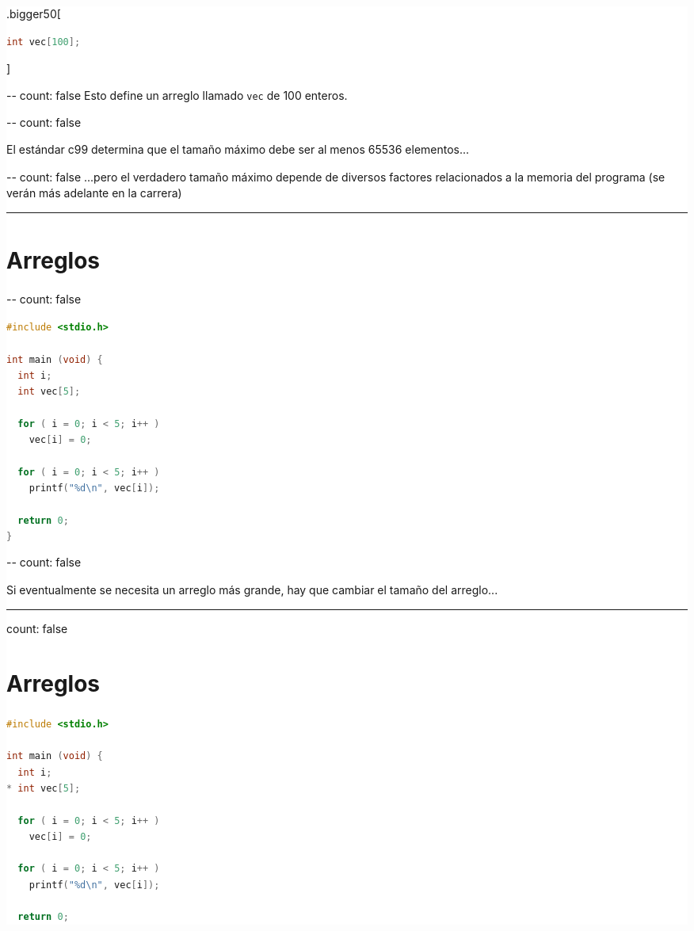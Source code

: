 .bigger50[
```C
int vec[100];
```
]

--
count: false
Esto define un arreglo llamado `vec` de 100 enteros.

--
count: false

El estándar c99 determina que el tamaño máximo debe ser al menos 65536 elementos...

--
count: false
...pero el verdadero tamaño máximo depende de diversos factores relacionados a la memoria del programa (se verán más adelante en la carrera)

---
# Arreglos

--
count: false

```C
#include <stdio.h>

int main (void) {
  int i;
  int vec[5];

  for ( i = 0; i < 5; i++ )
    vec[i] = 0;

  for ( i = 0; i < 5; i++ )
    printf("%d\n", vec[i]);

  return 0;
}
```
--
count: false

Si eventualmente se necesita un arreglo más grande, hay que cambiar el tamaño del arreglo...

---
count: false
# Arreglos

```C
#include <stdio.h>

int main (void) {
  int i;
* int vec[5];

  for ( i = 0; i < 5; i++ )
    vec[i] = 0;

  for ( i = 0; i < 5; i++ )
    printf("%d\n", vec[i]);

  return 0;
```